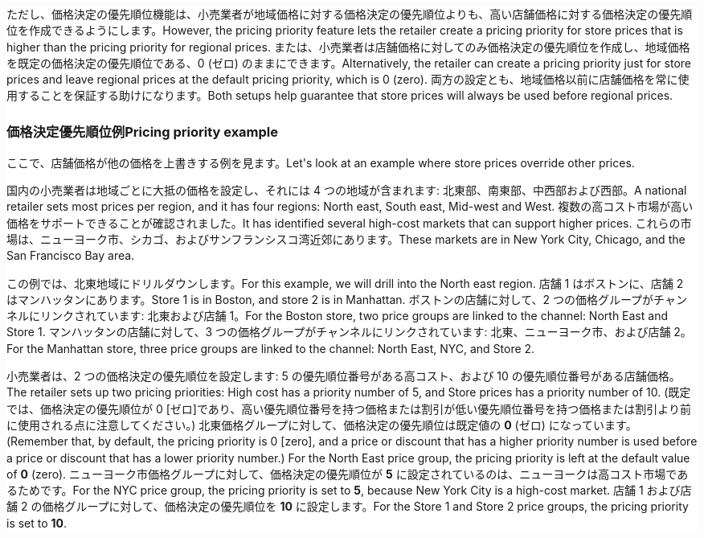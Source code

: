 <span data-ttu-id="db791-200">ただし、価格決定の優先順位機能は、小売業者が地域価格に対する価格決定の優先順位よりも、高い店舗価格に対する価格決定の優先順位を作成できるようにします。</span><span class="sxs-lookup"><span data-stu-id="db791-200">However, the pricing priority feature lets the retailer create a pricing priority for store prices that is higher than the pricing priority for regional prices.</span></span> <span data-ttu-id="db791-201">または、小売業者は店舗価格に対してのみ価格決定の優先順位を作成し、地域価格を既定の価格決定の優先順位である、0 (ゼロ) のままにできます。</span><span class="sxs-lookup"><span data-stu-id="db791-201">Alternatively, the retailer can create a pricing priority just for store prices and leave regional prices at the default pricing priority, which is 0 (zero).</span></span> <span data-ttu-id="db791-202">両方の設定とも、地域価格以前に店舗価格を常に使用することを保証する助けになります。</span><span class="sxs-lookup"><span data-stu-id="db791-202">Both setups help guarantee that store prices will always be used before regional prices.</span></span>

### <a name="pricing-priority-example"></a><span data-ttu-id="db791-203">価格決定優先順位例</span><span class="sxs-lookup"><span data-stu-id="db791-203">Pricing priority example</span></span>

<span data-ttu-id="db791-204">ここで、店舗価格が他の価格を上書きする例を見ます。</span><span class="sxs-lookup"><span data-stu-id="db791-204">Let's look at an example where store prices override other prices.</span></span>

<span data-ttu-id="db791-205">国内の小売業者は地域ごとに大抵の価格を設定し、それには 4 つの地域が含まれます: 北東部、南東部、中西部および西部。</span><span class="sxs-lookup"><span data-stu-id="db791-205">A national retailer sets most prices per region, and it has four regions: North east, South east, Mid-west and West.</span></span> <span data-ttu-id="db791-206">複数の高コスト市場が高い価格をサポートできることが確認されました。</span><span class="sxs-lookup"><span data-stu-id="db791-206">It has identified several high-cost markets that can support higher prices.</span></span> <span data-ttu-id="db791-207">これらの市場は、ニューヨーク市、シカゴ、およびサンフランシスコ湾近郊にあります。</span><span class="sxs-lookup"><span data-stu-id="db791-207">These markets are in New York City, Chicago, and the San Francisco Bay area.</span></span>

<span data-ttu-id="db791-208">この例では、北東地域にドリルダウンします。</span><span class="sxs-lookup"><span data-stu-id="db791-208">For this example, we will drill into the North east region.</span></span> <span data-ttu-id="db791-209">店舗 1 はボストンに、店舗 2 はマンハッタンにあります。</span><span class="sxs-lookup"><span data-stu-id="db791-209">Store 1 is in Boston, and store 2 is in Manhattan.</span></span> <span data-ttu-id="db791-210">ボストンの店舗に対して、2 つの価格グループがチャンネルにリンクされています: 北東および店舗 1。</span><span class="sxs-lookup"><span data-stu-id="db791-210">For the Boston store, two price groups are linked to the channel: North East and Store 1.</span></span> <span data-ttu-id="db791-211">マンハッタンの店舗に対して、3 つの価格グループがチャンネルにリンクされています: 北東、ニューヨーク市、および店舗 2。</span><span class="sxs-lookup"><span data-stu-id="db791-211">For the Manhattan store, three price groups are linked to the channel: North East, NYC, and Store 2.</span></span>

<span data-ttu-id="db791-212">小売業者は、2 つの価格決定の優先順位を設定します: 5 の優先順位番号がある高コスト、および 10 の優先順位番号がある店舗価格。</span><span class="sxs-lookup"><span data-stu-id="db791-212">The retailer sets up two pricing priorities: High cost has a priority number of 5, and Store prices has a priority number of 10.</span></span> <span data-ttu-id="db791-213">(既定では、価格決定の優先順位が 0 \[ゼロ\]であり、高い優先順位番号を持つ価格または割引が低い優先順位番号を持つ価格または割引より前に使用される点に注意してください。) 北東価格グループに対して、価格決定の優先順位は既定値の **0** (ゼロ) になっています。</span><span class="sxs-lookup"><span data-stu-id="db791-213">(Remember that, by default, the pricing priority is 0 \[zero\], and a price or discount that has a higher priority number is used before a price or discount that has a lower priority number.) For the North East price group, the pricing priority is left at the default value of **0** (zero).</span></span> <span data-ttu-id="db791-214">ニューヨーク市価格グループに対して、価格決定の優先順位が **5** に設定されているのは、ニューヨークは高コスト市場であるためです。</span><span class="sxs-lookup"><span data-stu-id="db791-214">For the NYC price group, the pricing priority is set to **5**, because New York City is a high-cost market.</span></span> <span data-ttu-id="db791-215">店舗 1 および店舗 2 の価格グループに対して、価格決定の優先順位を **10** に設定します。</span><span class="sxs-lookup"><span data-stu-id="db791-215">For the Store 1 and Store 2 price groups, the pricing priority is set to **10**.</span></span>

